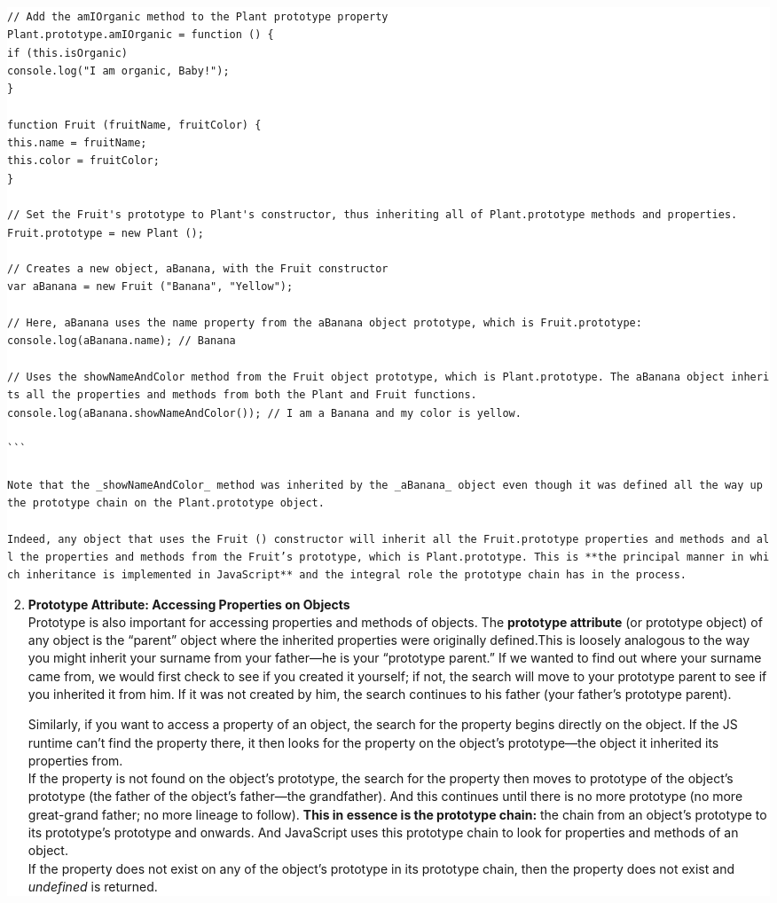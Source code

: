     // Add the amIOrganic method to the Plant prototype property
    Plant.prototype.amIOrganic = function () {
    if (this.isOrganic)
    console.log("I am organic, Baby!");
    }
    
    function Fruit (fruitName, fruitColor) {
    this.name = fruitName;
    this.color = fruitColor;
    }
    
    // Set the Fruit's prototype to Plant's constructor, thus inheriting all of Plant.prototype methods and properties.
    Fruit.prototype = new Plant ();
    
    // Creates a new object, aBanana, with the Fruit constructor
    var aBanana = new Fruit ("Banana", "Yellow");
    
    // Here, aBanana uses the name property from the aBanana object prototype, which is Fruit.prototype:
    console.log(aBanana.name); // Banana
    
    // Uses the showNameAndColor method from the Fruit object prototype, which is Plant.prototype. The aBanana object inherits all the properties and methods from both the Plant and Fruit functions.
    console.log(aBanana.showNameAndColor()); // I am a Banana and my color is yellow.
    
    ```
    
    Note that the _showNameAndColor_ method was inherited by the _aBanana_ object even though it was defined all the way up the prototype chain on the Plant.prototype object.
    
    Indeed, any object that uses the Fruit () constructor will inherit all the Fruit.prototype properties and methods and all the properties and methods from the Fruit’s prototype, which is Plant.prototype. This is **the principal manner in which inheritance is implemented in JavaScript** and the integral role the prototype chain has in the process.
    
    
2.  **Prototype Attribute: Accessing Properties on Objects**  
    Prototype is also important for accessing properties and methods of objects. The **prototype attribute** (or prototype object) of any object is the “parent” object where the inherited properties were originally defined.This is loosely analogous to the way you might inherit your surname from your father—he is your “prototype parent.” If we wanted to find out where your surname came from, we would first check to see if you created it yourself; if not, the search will move to your prototype parent to see if you inherited it from him. If it was not created by him, the search continues to his father (your father’s prototype parent).
    
    Similarly, if you want to access a property of an object, the search for the property begins directly on the object. If the JS runtime can’t find the property there, it then looks for the property on the object’s prototype—the object it inherited its properties from.  
    If the property is not found on the object’s prototype, the search for the property then moves to prototype of the object’s prototype (the father of the object’s father—the grandfather). And this continues until there is no more prototype (no more great-grand father; no more lineage to follow). **This in essence is the prototype chain:** the chain from an object’s prototype to its prototype’s prototype and onwards. And JavaScript uses this prototype chain to look for properties and methods of an object.  
    If the property does not exist on any of the object’s prototype in its prototype chain, then the property does not exist and _undefined_ is returned.
    